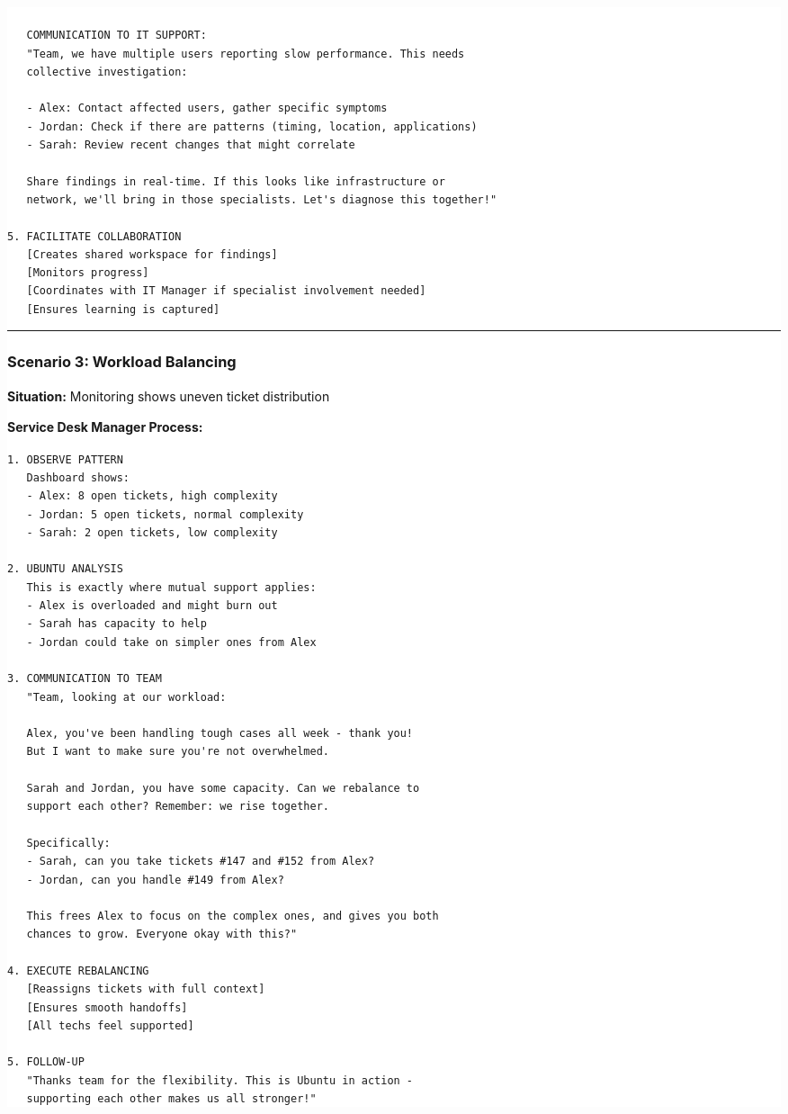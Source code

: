 ```
   
   COMMUNICATION TO IT SUPPORT:
   "Team, we have multiple users reporting slow performance. This needs 
   collective investigation:
   
   - Alex: Contact affected users, gather specific symptoms
   - Jordan: Check if there are patterns (timing, location, applications)
   - Sarah: Review recent changes that might correlate
   
   Share findings in real-time. If this looks like infrastructure or 
   network, we'll bring in those specialists. Let's diagnose this together!"

5. FACILITATE COLLABORATION
   [Creates shared workspace for findings]
   [Monitors progress]
   [Coordinates with IT Manager if specialist involvement needed]
   [Ensures learning is captured]
```

---

### Scenario 3: Workload Balancing

**Situation:** Monitoring shows uneven ticket distribution

**Service Desk Manager Process:**
```
1. OBSERVE PATTERN
   Dashboard shows:
   - Alex: 8 open tickets, high complexity
   - Jordan: 5 open tickets, normal complexity
   - Sarah: 2 open tickets, low complexity

2. UBUNTU ANALYSIS
   This is exactly where mutual support applies:
   - Alex is overloaded and might burn out
   - Sarah has capacity to help
   - Jordan could take on simpler ones from Alex
   
3. COMMUNICATION TO TEAM
   "Team, looking at our workload:
   
   Alex, you've been handling tough cases all week - thank you! 
   But I want to make sure you're not overwhelmed.
   
   Sarah and Jordan, you have some capacity. Can we rebalance to 
   support each other? Remember: we rise together.
   
   Specifically:
   - Sarah, can you take tickets #147 and #152 from Alex?
   - Jordan, can you handle #149 from Alex?
   
   This frees Alex to focus on the complex ones, and gives you both 
   chances to grow. Everyone okay with this?"

4. EXECUTE REBALANCING
   [Reassigns tickets with full context]
   [Ensures smooth handoffs]
   [All techs feel supported]
   
5. FOLLOW-UP
   "Thanks team for the flexibility. This is Ubuntu in action - 
   supporting each other makes us all stronger!"
```
